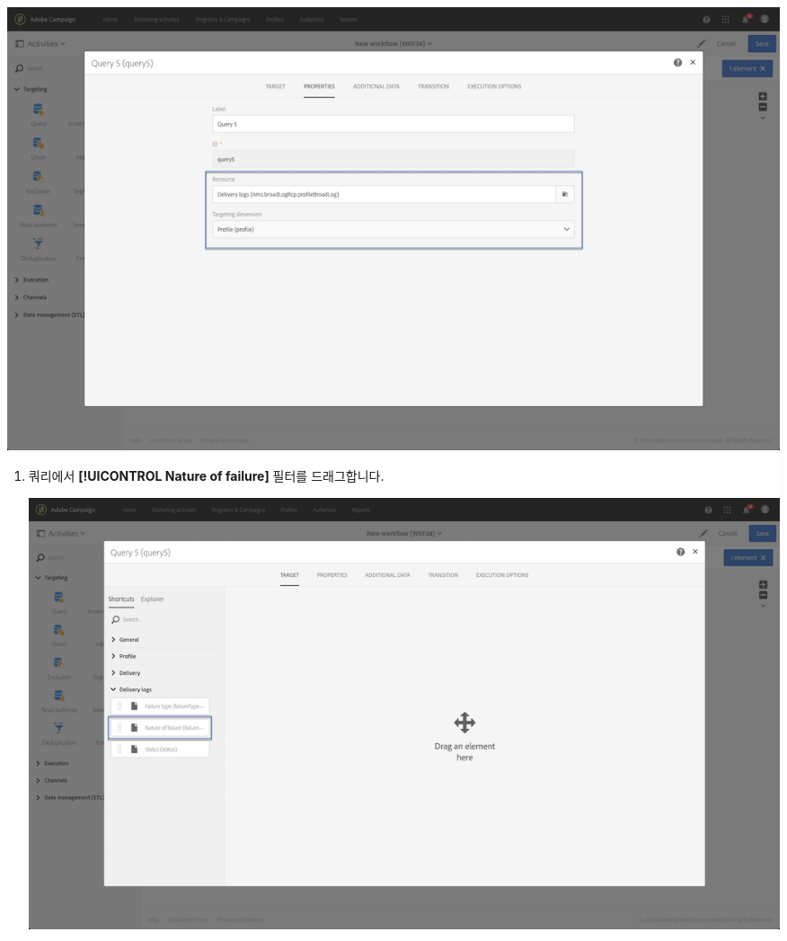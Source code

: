    ![](assets/query_sample_failure1.png)

1. 쿼리에서 **[!UICONTROL Nature of failure]** 필터를 드래그합니다.

   ![](assets/query_sample_failure2.png)
